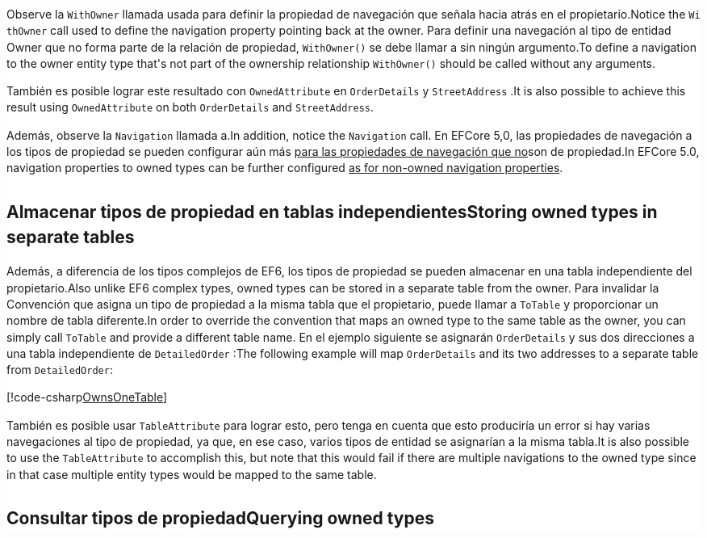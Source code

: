 <span data-ttu-id="caa3c-164">Observe la `WithOwner` llamada usada para definir la propiedad de navegación que señala hacia atrás en el propietario.</span><span class="sxs-lookup"><span data-stu-id="caa3c-164">Notice the `WithOwner` call used to define the navigation property pointing back at the owner.</span></span> <span data-ttu-id="caa3c-165">Para definir una navegación al tipo de entidad Owner que no forma parte de la relación de propiedad, `WithOwner()` se debe llamar a sin ningún argumento.</span><span class="sxs-lookup"><span data-stu-id="caa3c-165">To define a navigation to the owner entity type that's not part of the ownership relationship `WithOwner()` should be called without any arguments.</span></span>

<span data-ttu-id="caa3c-166">También es posible lograr este resultado con `OwnedAttribute` en `OrderDetails` y `StreetAddress` .</span><span class="sxs-lookup"><span data-stu-id="caa3c-166">It is also possible to achieve this result using `OwnedAttribute` on both `OrderDetails` and `StreetAddress`.</span></span>

<span data-ttu-id="caa3c-167">Además, observe la `Navigation` llamada a.</span><span class="sxs-lookup"><span data-stu-id="caa3c-167">In addition, notice the `Navigation` call.</span></span> <span data-ttu-id="caa3c-168">En EFCore 5,0, las propiedades de navegación a los tipos de propiedad se pueden configurar aún más [para las propiedades de navegación que no](xref:core/modeling/relationships#configuring-navigation-properties)son de propiedad.</span><span class="sxs-lookup"><span data-stu-id="caa3c-168">In EFCore 5.0, navigation properties to owned types can be further configured [as for non-owned navigation properties](xref:core/modeling/relationships#configuring-navigation-properties).</span></span>

## <a name="storing-owned-types-in-separate-tables"></a><span data-ttu-id="caa3c-169">Almacenar tipos de propiedad en tablas independientes</span><span class="sxs-lookup"><span data-stu-id="caa3c-169">Storing owned types in separate tables</span></span>

<span data-ttu-id="caa3c-170">Además, a diferencia de los tipos complejos de EF6, los tipos de propiedad se pueden almacenar en una tabla independiente del propietario.</span><span class="sxs-lookup"><span data-stu-id="caa3c-170">Also unlike EF6 complex types, owned types can be stored in a separate table from the owner.</span></span> <span data-ttu-id="caa3c-171">Para invalidar la Convención que asigna un tipo de propiedad a la misma tabla que el propietario, puede llamar a `ToTable` y proporcionar un nombre de tabla diferente.</span><span class="sxs-lookup"><span data-stu-id="caa3c-171">In order to override the convention that maps an owned type to the same table as the owner, you can simply call `ToTable` and provide a different table name.</span></span> <span data-ttu-id="caa3c-172">En el ejemplo siguiente se asignarán `OrderDetails` y sus dos direcciones a una tabla independiente de `DetailedOrder` :</span><span class="sxs-lookup"><span data-stu-id="caa3c-172">The following example will map `OrderDetails` and its two addresses to a separate table from `DetailedOrder`:</span></span>

[!code-csharp[OwnsOneTable](../../../samples/core/Modeling/OwnedEntities/OwnedEntityContext.cs?name=OwnsOneTable)]

<span data-ttu-id="caa3c-173">También es posible usar `TableAttribute` para lograr esto, pero tenga en cuenta que esto produciría un error si hay varias navegaciones al tipo de propiedad, ya que, en ese caso, varios tipos de entidad se asignarían a la misma tabla.</span><span class="sxs-lookup"><span data-stu-id="caa3c-173">It is also possible to use the `TableAttribute` to accomplish this, but note that this would fail if there are multiple navigations to the owned type since in that case multiple entity types would be mapped to the same table.</span></span>

## <a name="querying-owned-types"></a><span data-ttu-id="caa3c-174">Consultar tipos de propiedad</span><span class="sxs-lookup"><span data-stu-id="caa3c-174">Querying owned types</span></span>
